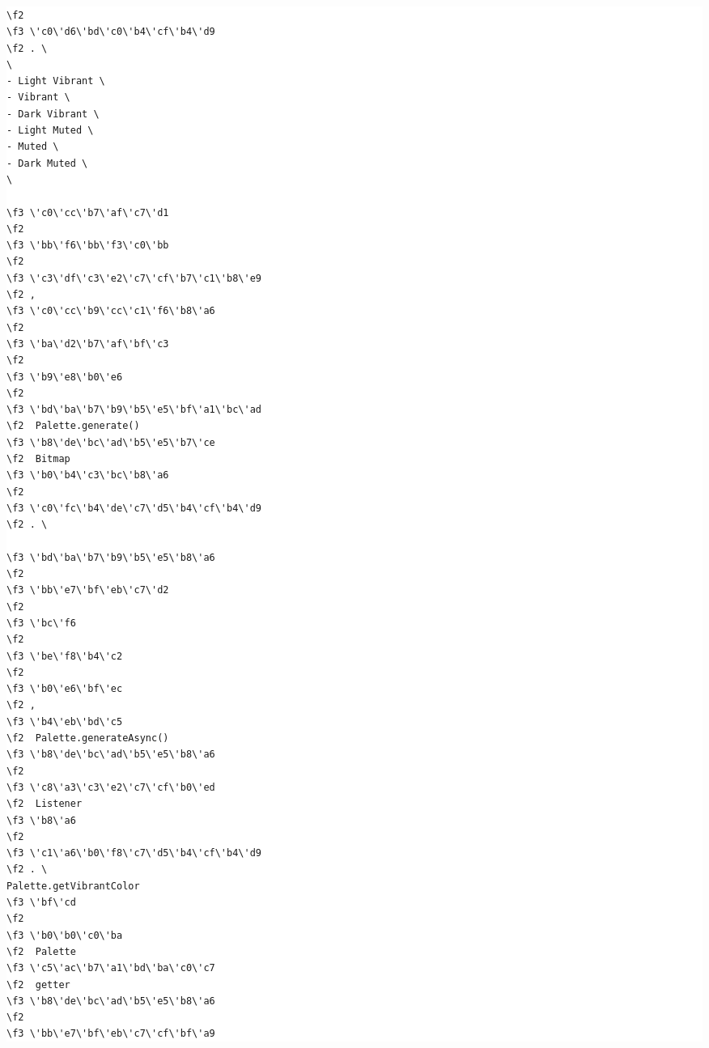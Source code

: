 ``` xml\
\f2  
\f3 \'c0\'d6\'bd\'c0\'b4\'cf\'b4\'d9
\f2 . \
\
- Light Vibrant \
- Vibrant \
- Dark Vibrant \
- Light Muted \
- Muted \
- Dark Muted \
\

\f3 \'c0\'cc\'b7\'af\'c7\'d1
\f2  
\f3 \'bb\'f6\'bb\'f3\'c0\'bb
\f2  
\f3 \'c3\'df\'c3\'e2\'c7\'cf\'b7\'c1\'b8\'e9
\f2 , 
\f3 \'c0\'cc\'b9\'cc\'c1\'f6\'b8\'a6
\f2  
\f3 \'ba\'d2\'b7\'af\'bf\'c3
\f2  
\f3 \'b9\'e8\'b0\'e6
\f2  
\f3 \'bd\'ba\'b7\'b9\'b5\'e5\'bf\'a1\'bc\'ad
\f2  Palette.generate() 
\f3 \'b8\'de\'bc\'ad\'b5\'e5\'b7\'ce
\f2  Bitmap 
\f3 \'b0\'b4\'c3\'bc\'b8\'a6
\f2  
\f3 \'c0\'fc\'b4\'de\'c7\'d5\'b4\'cf\'b4\'d9
\f2 . \

\f3 \'bd\'ba\'b7\'b9\'b5\'e5\'b8\'a6
\f2  
\f3 \'bb\'e7\'bf\'eb\'c7\'d2
\f2  
\f3 \'bc\'f6
\f2  
\f3 \'be\'f8\'b4\'c2
\f2  
\f3 \'b0\'e6\'bf\'ec
\f2 , 
\f3 \'b4\'eb\'bd\'c5
\f2  Palette.generateAsync() 
\f3 \'b8\'de\'bc\'ad\'b5\'e5\'b8\'a6
\f2  
\f3 \'c8\'a3\'c3\'e2\'c7\'cf\'b0\'ed
\f2  Listener
\f3 \'b8\'a6
\f2  
\f3 \'c1\'a6\'b0\'f8\'c7\'d5\'b4\'cf\'b4\'d9
\f2 . \
Palette.getVibrantColor
\f3 \'bf\'cd
\f2  
\f3 \'b0\'b0\'c0\'ba
\f2  Palette 
\f3 \'c5\'ac\'b7\'a1\'bd\'ba\'c0\'c7
\f2  getter 
\f3 \'b8\'de\'bc\'ad\'b5\'e5\'b8\'a6
\f2  
\f3 \'bb\'e7\'bf\'eb\'c7\'cf\'bf\'a9
```